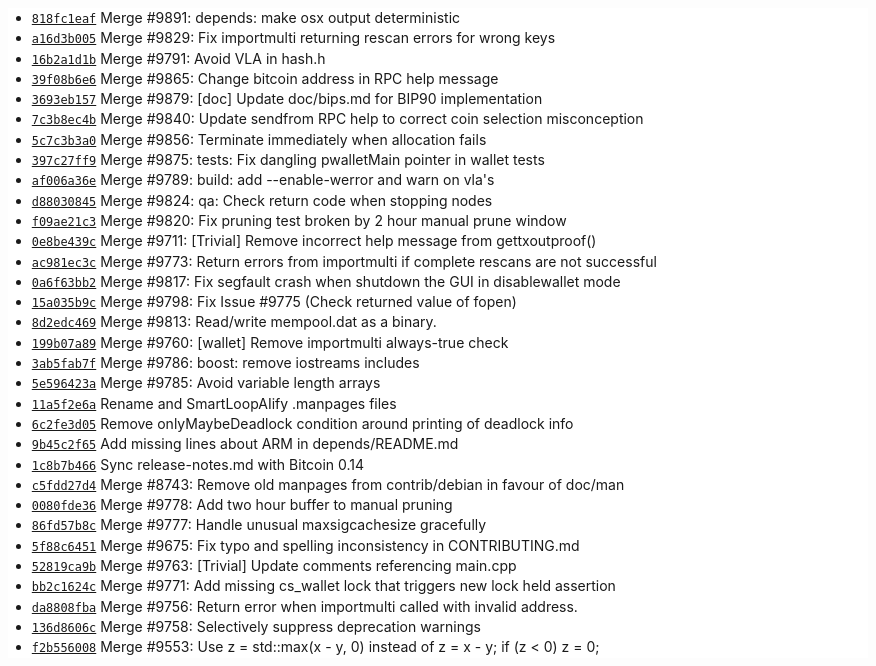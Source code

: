 - [`818fc1eaf`](https://github.com/SmartLoopAIproject/commit/818fc1eaf) Merge #9891: depends: make osx output deterministic
- [`a16d3b005`](https://github.com/SmartLoopAIproject/commit/a16d3b005) Merge #9829: Fix importmulti returning rescan errors for wrong keys
- [`16b2a1d1b`](https://github.com/SmartLoopAIproject/commit/16b2a1d1b) Merge #9791: Avoid VLA in hash.h
- [`39f08b6e6`](https://github.com/SmartLoopAIproject/commit/39f08b6e6) Merge #9865: Change bitcoin address in RPC help message
- [`3693eb157`](https://github.com/SmartLoopAIproject/commit/3693eb157) Merge #9879: [doc] Update doc/bips.md for BIP90 implementation
- [`7c3b8ec4b`](https://github.com/SmartLoopAIproject/commit/7c3b8ec4b) Merge #9840: Update sendfrom RPC help to correct coin selection misconception
- [`5c7c3b3a0`](https://github.com/SmartLoopAIproject/commit/5c7c3b3a0) Merge #9856: Terminate immediately when allocation fails
- [`397c27ff9`](https://github.com/SmartLoopAIproject/commit/397c27ff9) Merge #9875: tests: Fix dangling pwalletMain pointer in wallet tests
- [`af006a36e`](https://github.com/SmartLoopAIproject/commit/af006a36e) Merge #9789: build: add --enable-werror and warn on vla's
- [`d88030845`](https://github.com/SmartLoopAIproject/commit/d88030845) Merge #9824: qa: Check return code when stopping nodes
- [`f09ae21c3`](https://github.com/SmartLoopAIproject/commit/f09ae21c3) Merge #9820: Fix pruning test broken by 2 hour manual prune window
- [`0e8be439c`](https://github.com/SmartLoopAIproject/commit/0e8be439c) Merge #9711: [Trivial] Remove incorrect help message from gettxoutproof()
- [`ac981ec3c`](https://github.com/SmartLoopAIproject/commit/ac981ec3c) Merge #9773: Return errors from importmulti if complete rescans are not successful
- [`0a6f63bb2`](https://github.com/SmartLoopAIproject/commit/0a6f63bb2) Merge #9817: Fix segfault crash when shutdown the GUI in disablewallet mode
- [`15a035b9c`](https://github.com/SmartLoopAIproject/commit/15a035b9c) Merge #9798: Fix Issue #9775 (Check returned value of fopen)
- [`8d2edc469`](https://github.com/SmartLoopAIproject/commit/8d2edc469) Merge #9813: Read/write mempool.dat as a binary.
- [`199b07a89`](https://github.com/SmartLoopAIproject/commit/199b07a89) Merge #9760: [wallet] Remove importmulti always-true check
- [`3ab5fab7f`](https://github.com/SmartLoopAIproject/commit/3ab5fab7f) Merge #9786: boost: remove iostreams includes
- [`5e596423a`](https://github.com/SmartLoopAIproject/commit/5e596423a) Merge #9785: Avoid variable length arrays
- [`11a5f2e6a`](https://github.com/SmartLoopAIproject/commit/11a5f2e6a) Rename and SmartLoopAIify .manpages files
- [`6c2fe3d05`](https://github.com/SmartLoopAIproject/commit/6c2fe3d05) Remove onlyMaybeDeadlock condition around printing of deadlock info
- [`9b45c2f65`](https://github.com/SmartLoopAIproject/commit/9b45c2f65) Add missing lines about ARM in depends/README.md
- [`1c8b7b466`](https://github.com/SmartLoopAIproject/commit/1c8b7b466) Sync release-notes.md with Bitcoin 0.14
- [`c5fdd27d4`](https://github.com/SmartLoopAIproject/commit/c5fdd27d4) Merge #8743: Remove old manpages from contrib/debian in favour of doc/man
- [`0080fde36`](https://github.com/SmartLoopAIproject/commit/0080fde36) Merge #9778: Add two hour buffer to manual pruning
- [`86fd57b8c`](https://github.com/SmartLoopAIproject/commit/86fd57b8c) Merge #9777: Handle unusual maxsigcachesize gracefully
- [`5f88c6451`](https://github.com/SmartLoopAIproject/commit/5f88c6451) Merge #9675: Fix typo and spelling inconsistency in CONTRIBUTING.md
- [`52819ca9b`](https://github.com/SmartLoopAIproject/commit/52819ca9b) Merge #9763: [Trivial] Update comments referencing main.cpp
- [`bb2c1624c`](https://github.com/SmartLoopAIproject/commit/bb2c1624c) Merge #9771: Add missing cs_wallet lock that triggers new lock held assertion
- [`da8808fba`](https://github.com/SmartLoopAIproject/commit/da8808fba) Merge #9756: Return error when importmulti called with invalid address.
- [`136d8606c`](https://github.com/SmartLoopAIproject/commit/136d8606c) Merge #9758: Selectively suppress deprecation warnings
- [`f2b556008`](https://github.com/SmartLoopAIproject/commit/f2b556008) Merge #9553: Use z = std::max(x - y, 0) instead of z = x - y; if (z < 0) z = 0;